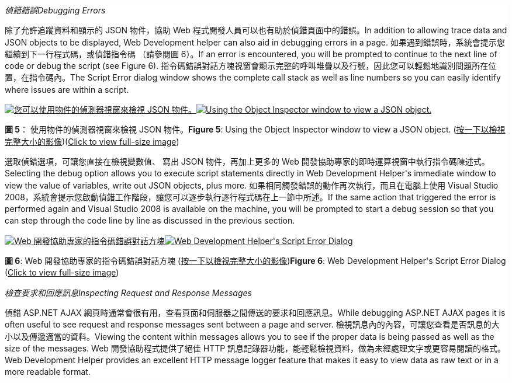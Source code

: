 <span data-ttu-id="5f0f4-238">*偵錯錯誤*</span><span class="sxs-lookup"><span data-stu-id="5f0f4-238">*Debugging Errors*</span></span>

<span data-ttu-id="5f0f4-239">除了允許追蹤資料和顯示的 JSON 物件，協助 Web 程式開發人員可以也有助於偵錯頁面中的錯誤。</span><span class="sxs-lookup"><span data-stu-id="5f0f4-239">In addition to allowing trace data and JSON objects to be displayed, Web Development helper can also aid in debugging errors in a page.</span></span> <span data-ttu-id="5f0f4-240">如果遇到錯誤時，系統會提示您繼續到下一行程式碼，或偵錯指令碼 （請參閱圖 6）。</span><span class="sxs-lookup"><span data-stu-id="5f0f4-240">If an error is encountered, you will be prompted to continue to the next line of code or debug the script (see Figure 6).</span></span> <span data-ttu-id="5f0f4-241">指令碼錯誤對話方塊視窗會顯示完整的呼叫堆疊以及行號，因此您可以輕鬆地識別問題所在位置，在指令碼內。</span><span class="sxs-lookup"><span data-stu-id="5f0f4-241">The Script Error dialog window shows the complete call stack as well as line numbers so you can easily identify where issues are within a script.</span></span>


<span data-ttu-id="5f0f4-242">[![您可以使用物件的偵測器視窗來檢視 JSON 物件。](understanding-asp-net-ajax-debugging-capabilities/_static/image14.png)](understanding-asp-net-ajax-debugging-capabilities/_static/image13.png)</span><span class="sxs-lookup"><span data-stu-id="5f0f4-242">[![Using the Object Inspector window to view a JSON object.](understanding-asp-net-ajax-debugging-capabilities/_static/image14.png)](understanding-asp-net-ajax-debugging-capabilities/_static/image13.png)</span></span>

<span data-ttu-id="5f0f4-243">**圖 5**： 使用物件的偵測器視窗來檢視 JSON 物件。</span><span class="sxs-lookup"><span data-stu-id="5f0f4-243">**Figure 5**: Using the Object Inspector window to view a JSON object.</span></span>  <span data-ttu-id="5f0f4-244">([按一下以檢視完整大小的影像](understanding-asp-net-ajax-debugging-capabilities/_static/image15.png))</span><span class="sxs-lookup"><span data-stu-id="5f0f4-244">([Click to view full-size image](understanding-asp-net-ajax-debugging-capabilities/_static/image15.png))</span></span>


<span data-ttu-id="5f0f4-245">選取偵錯選項，可讓您直接在檢視變數值、 寫出 JSON 物件，再加上更多的 Web 開發協助專家的即時運算視窗中執行指令碼陳述式。</span><span class="sxs-lookup"><span data-stu-id="5f0f4-245">Selecting the debug option allows you to execute script statements directly in Web Development Helper's immediate window to view the value of variables, write out JSON objects, plus more.</span></span> <span data-ttu-id="5f0f4-246">如果相同觸發錯誤的動作再次執行，而且在電腦上使用 Visual Studio 2008，系統會提示您啟動偵錯工作階段，讓您可以逐步執行逐行程式碼在上一節中所述。</span><span class="sxs-lookup"><span data-stu-id="5f0f4-246">If the same action that triggered the error is performed again and Visual Studio 2008 is available on the machine, you will be prompted to start a debug session so that you can step through the code line by line as discussed in the previous section.</span></span>


<span data-ttu-id="5f0f4-247">[![Web 開發協助專家的指令碼錯誤對話方塊](understanding-asp-net-ajax-debugging-capabilities/_static/image17.png)](understanding-asp-net-ajax-debugging-capabilities/_static/image16.png)</span><span class="sxs-lookup"><span data-stu-id="5f0f4-247">[![Web Development Helper's Script Error Dialog](understanding-asp-net-ajax-debugging-capabilities/_static/image17.png)](understanding-asp-net-ajax-debugging-capabilities/_static/image16.png)</span></span>

<span data-ttu-id="5f0f4-248">**圖 6**: Web 開發協助專家的指令碼錯誤對話方塊 ([按一下以檢視完整大小的影像](understanding-asp-net-ajax-debugging-capabilities/_static/image18.png))</span><span class="sxs-lookup"><span data-stu-id="5f0f4-248">**Figure 6**: Web Development Helper's Script Error Dialog  ([Click to view full-size image](understanding-asp-net-ajax-debugging-capabilities/_static/image18.png))</span></span>


<span data-ttu-id="5f0f4-249">*檢查要求和回應訊息*</span><span class="sxs-lookup"><span data-stu-id="5f0f4-249">*Inspecting Request and Response Messages*</span></span>

<span data-ttu-id="5f0f4-250">偵錯 ASP.NET AJAX 網頁時通常會很有用，查看頁面和伺服器之間傳送的要求和回應訊息。</span><span class="sxs-lookup"><span data-stu-id="5f0f4-250">While debugging ASP.NET AJAX pages it is often useful to see request and response messages sent between a page and server.</span></span> <span data-ttu-id="5f0f4-251">檢視訊息內的內容，可讓您查看是否訊息的大小以及傳遞適當的資料。</span><span class="sxs-lookup"><span data-stu-id="5f0f4-251">Viewing the content within messages allows you to see if the proper data is being passed as well as the size of the messages.</span></span> <span data-ttu-id="5f0f4-252">Web 開發協助程式提供了絕佳 HTTP 訊息記錄器功能，能輕鬆檢視資料，做為未經處理文字或更容易閱讀的格式。</span><span class="sxs-lookup"><span data-stu-id="5f0f4-252">Web Development Helper provides an excellent HTTP message logger feature that makes it easy to view data as raw text or in a more readable format.</span></span>
